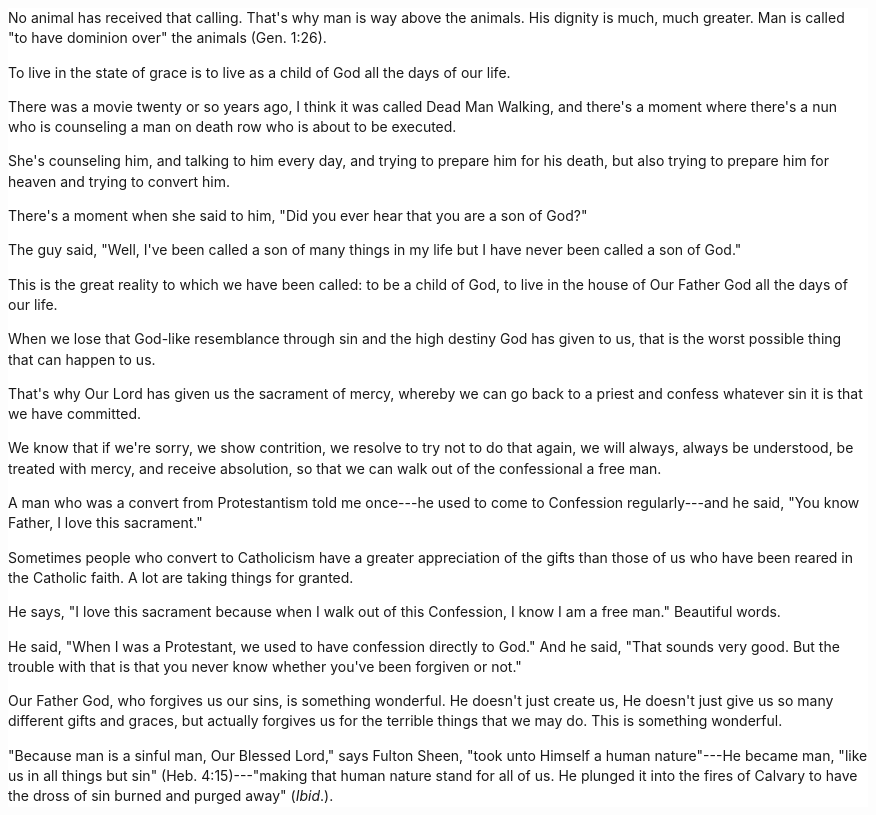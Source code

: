 No animal has received that calling. That\'s why man is way above the
animals. His dignity is much, much greater. Man is called "to have
dominion over" the animals (Gen. 1:26).

To live in the state of grace is to live as a child of God all the days
of our life.

There was a movie twenty or so years ago, I think it was called Dead Man
Walking, and there\'s a moment where there\'s a nun who is counseling a
man on death row who is about to be executed.

She\'s counseling him, and talking to him every day, and trying to
prepare him for his death, but also trying to prepare him for heaven and
trying to convert him.

There\'s a moment when she said to him, "Did you ever hear that you are
a son of God?"

The guy said, "Well, I\'ve been called a son of many things in my life
but I have never been called a son of God."

This is the great reality to which we have been called: to be a child of
God, to live in the house of Our Father God all the days of our life.

When we lose that God-like resemblance through sin and the high destiny
God has given to us, that is the worst possible thing that can happen to
us.

That's why Our Lord has given us the sacrament of mercy, whereby we can
go back to a priest and confess whatever sin it is that we have
committed.

We know that if we\'re sorry, we show contrition, we resolve to try not
to do that again, we will always, always be understood, be treated with
mercy, and receive absolution, so that we can walk out of the
confessional a free man.

A man who was a convert from Protestantism told me once---he used to
come to Confession regularly---and he said, "You know Father, I love
this sacrament."

Sometimes people who convert to Catholicism have a greater appreciation
of the gifts than those of us who have been reared in the Catholic
faith. A lot are taking things for granted.

He says, "I love this sacrament because when I walk out of this
Confession, I know I am a free man." Beautiful words.

He said, "When I was a Protestant, we used to have confession directly
to God." And he said, "That sounds very good. But the trouble with that
is that you never know whether you\'ve been forgiven or not."

Our Father God, who forgives us our sins, is something wonderful. He
doesn\'t just create us, He doesn\'t just give us so many different
gifts and graces, but actually forgives us for the terrible things that
we may do. This is something wonderful.

"Because man is a sinful man, Our Blessed Lord," says Fulton Sheen,
"took unto Himself a human nature"---He became man, "like us in all
things but sin" (Heb. 4:15)---\"making that human nature stand for all
of us. He plunged it into the fires of Calvary to have the dross of sin
burned and purged away" (*Ibid*.).
